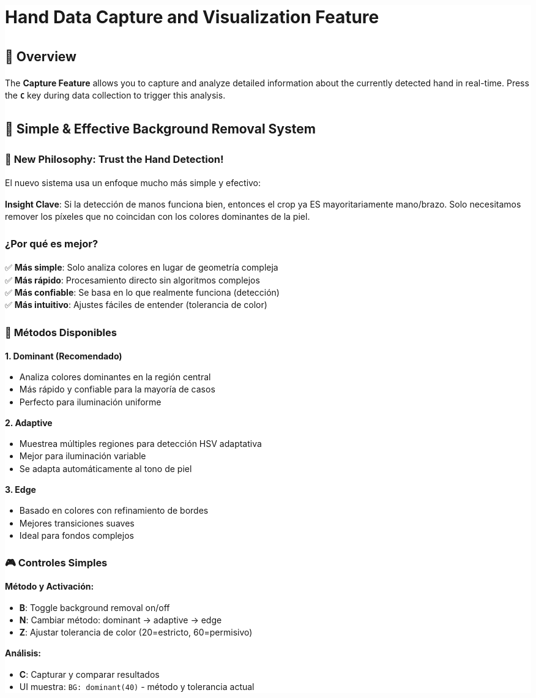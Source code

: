 # Hand Data Capture and Visualization Feature

## 🎯 Overview

The **Capture Feature** allows you to capture and analyze detailed information about the currently detected hand in real-time. Press the **`C`** key during data collection to trigger this analysis.

## 🔧 Simple & Effective Background Removal System

### 🧠 **New Philosophy: Trust the Hand Detection!**

El nuevo sistema usa un enfoque mucho más simple y efectivo:

**Insight Clave**: Si la detección de manos funciona bien, entonces el crop ya ES mayoritariamente mano/brazo. Solo necesitamos remover los píxeles que no coincidan con los colores dominantes de la piel.

### **¿Por qué es mejor?**

✅ **Más simple**: Solo analiza colores en lugar de geometría compleja  
✅ **Más rápido**: Procesamiento directo sin algoritmos complejos  
✅ **Más confiable**: Se basa en lo que realmente funciona (detección)  
✅ **Más intuitivo**: Ajustes fáciles de entender (tolerancia de color)

### 🎯 **Métodos Disponibles**

**1. Dominant (Recomendado)**
- Analiza colores dominantes en la región central
- Más rápido y confiable para la mayoría de casos
- Perfecto para iluminación uniforme

**2. Adaptive** 
- Muestrea múltiples regiones para detección HSV adaptativa
- Mejor para iluminación variable
- Se adapta automáticamente al tono de piel

**3. Edge**
- Basado en colores con refinamiento de bordes
- Mejores transiciones suaves
- Ideal para fondos complejos

### 🎮 **Controles Simples**

**Método y Activación:**
- **B**: Toggle background removal on/off
- **N**: Cambiar método: dominant → adaptive → edge
- **Z**: Ajustar tolerancia de color (20=estricto, 60=permisivo)

**Análisis:**
- **C**: Capturar y comparar resultados
- UI muestra: `BG: dominant(40)` - método y tolerancia actual
